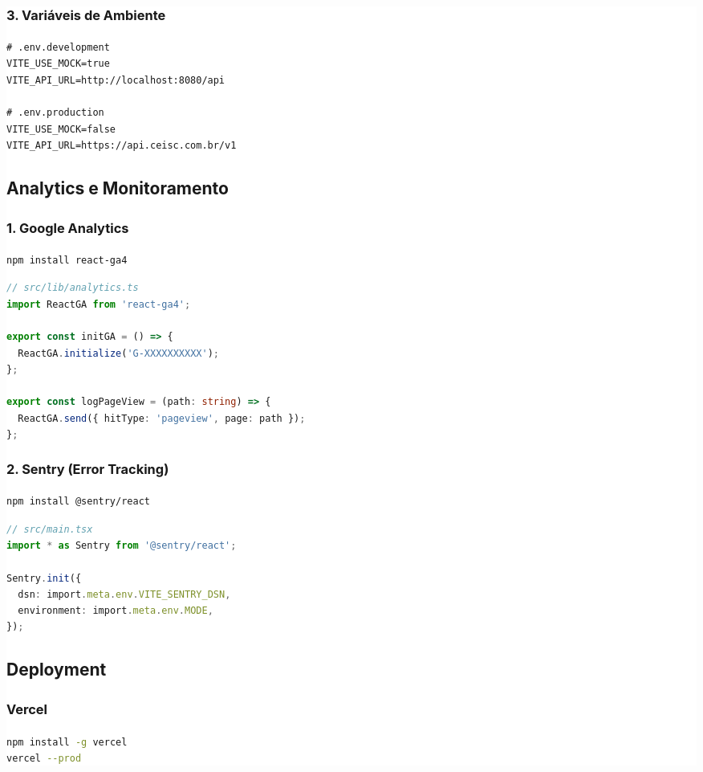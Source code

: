 ### 3. Variáveis de Ambiente

```env
# .env.development
VITE_USE_MOCK=true
VITE_API_URL=http://localhost:8080/api

# .env.production
VITE_USE_MOCK=false
VITE_API_URL=https://api.ceisc.com.br/v1
```

## Analytics e Monitoramento

### 1. Google Analytics

```bash
npm install react-ga4
```

```typescript
// src/lib/analytics.ts
import ReactGA from 'react-ga4';

export const initGA = () => {
  ReactGA.initialize('G-XXXXXXXXXX');
};

export const logPageView = (path: string) => {
  ReactGA.send({ hitType: 'pageview', page: path });
};
```

### 2. Sentry (Error Tracking)

```bash
npm install @sentry/react
```

```typescript
// src/main.tsx
import * as Sentry from '@sentry/react';

Sentry.init({
  dsn: import.meta.env.VITE_SENTRY_DSN,
  environment: import.meta.env.MODE,
});
```

## Deployment

### Vercel
```bash
npm install -g vercel
vercel --prod
```
